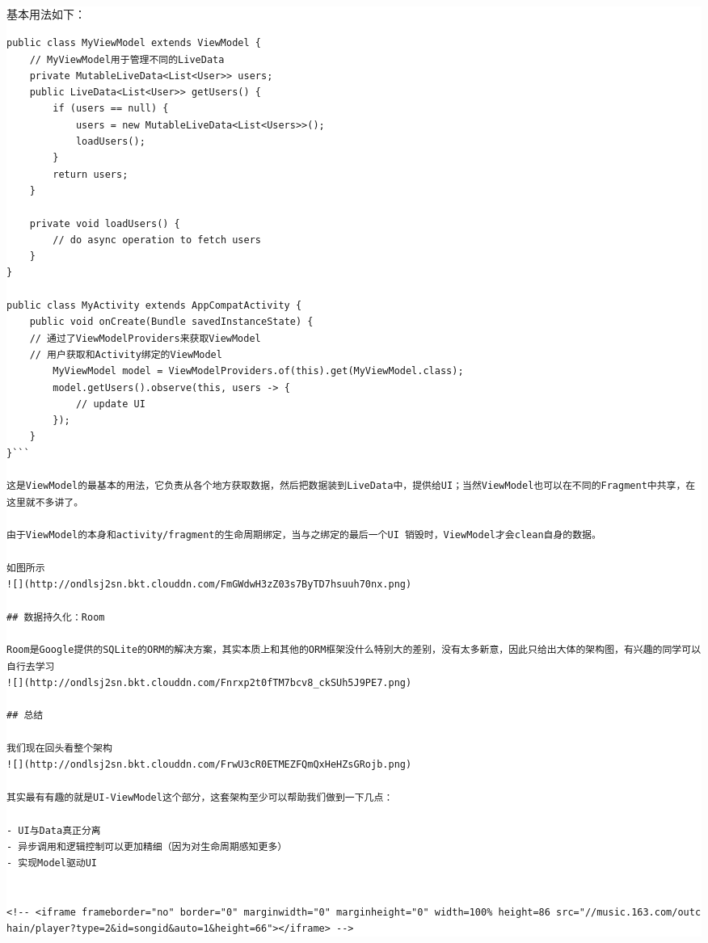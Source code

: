 基本用法如下：
```
public class MyViewModel extends ViewModel {
    // MyViewModel用于管理不同的LiveData
    private MutableLiveData<List<User>> users;
    public LiveData<List<User>> getUsers() {
        if (users == null) {
            users = new MutableLiveData<List<Users>>();
            loadUsers();
        }
        return users;
    }

    private void loadUsers() {
        // do async operation to fetch users
    }
}

public class MyActivity extends AppCompatActivity {
    public void onCreate(Bundle savedInstanceState) {
    // 通过了ViewModelProviders来获取ViewModel
    // 用户获取和Activity绑定的ViewModel
        MyViewModel model = ViewModelProviders.of(this).get(MyViewModel.class);
        model.getUsers().observe(this, users -> {
            // update UI
        });
    }
}```

这是ViewModel的最基本的用法，它负责从各个地方获取数据，然后把数据装到LiveData中，提供给UI；当然ViewModel也可以在不同的Fragment中共享，在这里就不多讲了。

由于ViewModel的本身和activity/fragment的生命周期绑定，当与之绑定的最后一个UI 销毁时，ViewModel才会clean自身的数据。

如图所示
![](http://ondlsj2sn.bkt.clouddn.com/FmGWdwH3zZ03s7ByTD7hsuuh70nx.png)

## 数据持久化：Room

Room是Google提供的SQLite的ORM的解决方案，其实本质上和其他的ORM框架没什么特别大的差别，没有太多新意，因此只给出大体的架构图，有兴趣的同学可以自行去学习
![](http://ondlsj2sn.bkt.clouddn.com/Fnrxp2t0fTM7bcv8_ckSUh5J9PE7.png)

## 总结

我们现在回头看整个架构
![](http://ondlsj2sn.bkt.clouddn.com/FrwU3cR0ETMEZFQmQxHeHZsGRojb.png)

其实最有有趣的就是UI-ViewModel这个部分，这套架构至少可以帮助我们做到一下几点：

- UI与Data真正分离
- 异步调用和逻辑控制可以更加精细（因为对生命周期感知更多）
- 实现Model驱动UI


<!-- <iframe frameborder="no" border="0" marginwidth="0" marginheight="0" width=100% height=86 src="//music.163.com/outchain/player?type=2&id=songid&auto=1&height=66"></iframe> -->